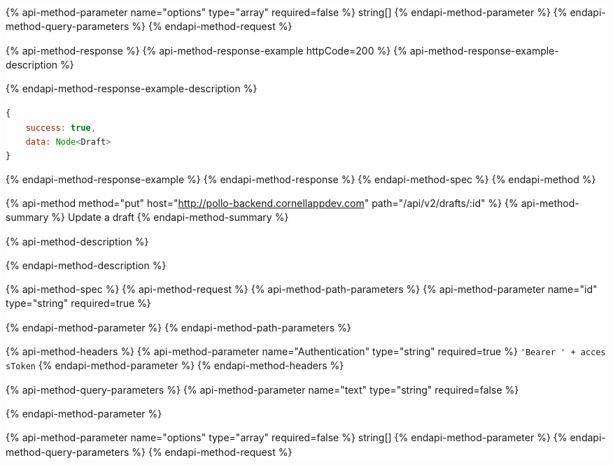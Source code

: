 {% api-method-parameter name="options" type="array" required=false %}
string\[\]
{% endapi-method-parameter %}
{% endapi-method-query-parameters %}
{% endapi-method-request %}

{% api-method-response %}
{% api-method-response-example httpCode=200 %}
{% api-method-response-example-description %}

{% endapi-method-response-example-description %}

```javascript
{
    success: true,
    data: Node<Draft>
}
```
{% endapi-method-response-example %}
{% endapi-method-response %}
{% endapi-method-spec %}
{% endapi-method %}

{% api-method method="put" host="http://pollo-backend.cornellappdev.com" path="/api/v2/drafts/:id" %}
{% api-method-summary %}
Update a draft
{% endapi-method-summary %}

{% api-method-description %}

{% endapi-method-description %}

{% api-method-spec %}
{% api-method-request %}
{% api-method-path-parameters %}
{% api-method-parameter name="id" type="string" required=true %}

{% endapi-method-parameter %}
{% endapi-method-path-parameters %}

{% api-method-headers %}
{% api-method-parameter name="Authentication" type="string" required=true %}
`'Bearer ' + accessToken`
{% endapi-method-parameter %}
{% endapi-method-headers %}

{% api-method-query-parameters %}
{% api-method-parameter name="text" type="string" required=false %}

{% endapi-method-parameter %}

{% api-method-parameter name="options" type="array" required=false %}
string\[\]
{% endapi-method-parameter %}
{% endapi-method-query-parameters %}
{% endapi-method-request %}

